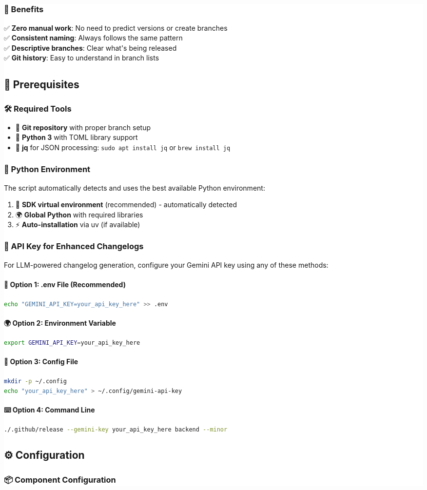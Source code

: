 ### 🎉 Benefits

✅ **Zero manual work**: No need to predict versions or create branches  
✅ **Consistent naming**: Always follows the same pattern  
✅ **Descriptive branches**: Clear what's being released  
✅ **Git history**: Easy to understand in branch lists  

## 🔧 Prerequisites

### 🛠️ Required Tools

- 📂 **Git repository** with proper branch setup
- 🐍 **Python 3** with TOML library support
- 🔧 **jq** for JSON processing: `sudo apt install jq` or `brew install jq`

### 🐍 Python Environment

The script automatically detects and uses the best available Python environment:

1. 🎯 **SDK virtual environment** (recommended) - automatically detected
2. 🌍 **Global Python** with required libraries
3. ⚡ **Auto-installation** via uv (if available)

### 🔑 API Key for Enhanced Changelogs

For LLM-powered changelog generation, configure your Gemini API key using any of these methods:

#### 📄 Option 1: .env File (Recommended)

```bash
echo "GEMINI_API_KEY=your_api_key_here" >> .env
```

#### 🌍 Option 2: Environment Variable

```bash
export GEMINI_API_KEY=your_api_key_here
```

#### 📁 Option 3: Config File

```bash
mkdir -p ~/.config
echo "your_api_key_here" > ~/.config/gemini-api-key
```

#### ⌨️ Option 4: Command Line

```bash
./.github/release --gemini-key your_api_key_here backend --minor
```

## ⚙️ Configuration

### 📦 Component Configuration
